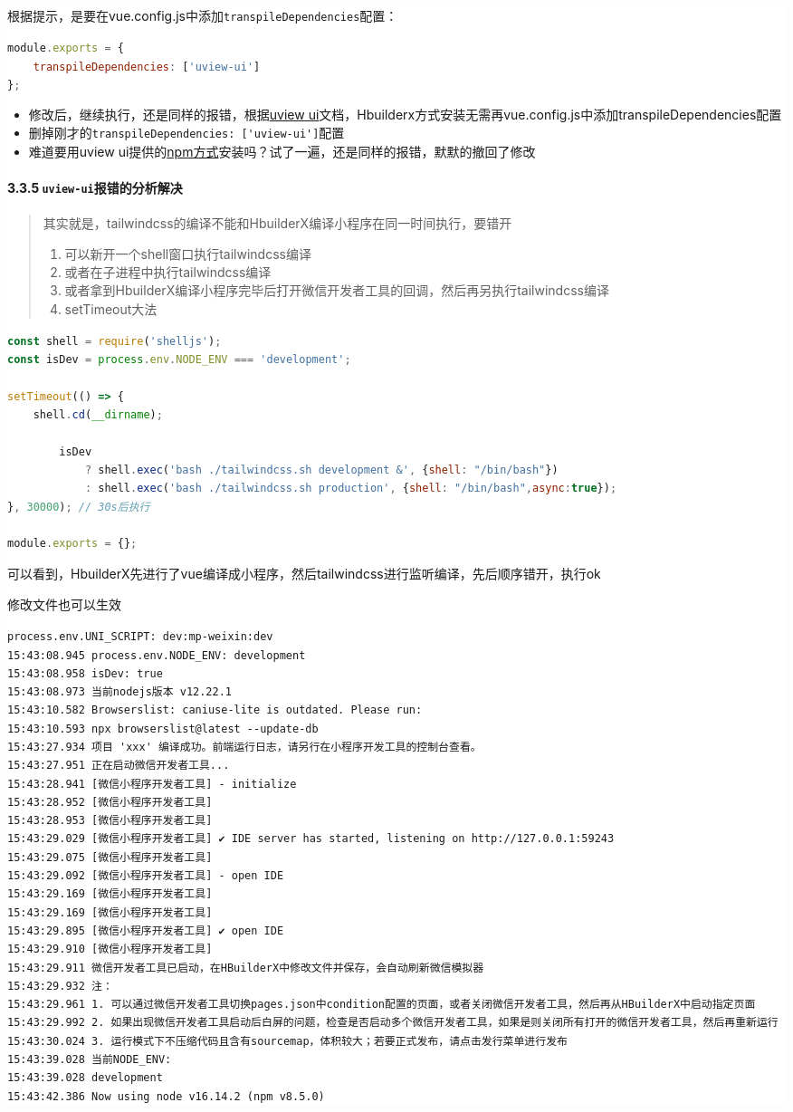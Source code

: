根据提示，是要在vue.config.js中添加`transpileDependencies`配置：

```javascript
module.exports = {
	transpileDependencies: ['uview-ui']
};
```

+ 修改后，继续执行，还是同样的报错，根据[uview ui](https://www.uviewui.com/components/install.html)文档，Hbuilderx方式安装无需再vue.config.js中添加transpileDependencies配置
+ 删掉刚才的`transpileDependencies: ['uview-ui']`配置
+ 难道要用uview ui提供的[npm方式](https://www.uviewui.com/components/npmSetting.html)安装吗？试了一遍，还是同样的报错，默默的撤回了修改

#### 3.3.5 `uview-ui`报错的分析解决

> 其实就是，tailwindcss的编译不能和HbuilderX编译小程序在同一时间执行，要错开
> 1. 可以新开一个shell窗口执行tailwindcss编译
> 2. 或者在子进程中执行tailwindcss编译
> 3. 或者拿到HbuilderX编译小程序完毕后打开微信开发者工具的回调，然后再另执行tailwindcss编译
> 4. setTimeout大法

```javascript
const shell = require('shelljs');
const isDev = process.env.NODE_ENV === 'development';

setTimeout(() => {
	shell.cd(__dirname);
			
		isDev 
			? shell.exec('bash ./tailwindcss.sh development &', {shell: "/bin/bash"})
			: shell.exec('bash ./tailwindcss.sh production', {shell: "/bin/bash",async:true});
}, 30000); // 30s后执行
		
module.exports = {};
```

可以看到，HbuilderX先进行了vue编译成小程序，然后tailwindcss进行监听编译，先后顺序错开，执行ok

修改文件也可以生效
```
process.env.UNI_SCRIPT: dev:mp-weixin:dev
15:43:08.945 process.env.NODE_ENV: development
15:43:08.958 isDev: true
15:43:08.973 当前nodejs版本 v12.22.1
15:43:10.582 ​Browserslist: caniuse-lite is outdated. Please run:
15:43:10.593 npx browserslist@latest --update-db​
15:43:27.934 项目 'xxx' 编译成功。前端运行日志，请另行在小程序开发工具的控制台查看。
15:43:27.951 正在启动微信开发者工具...
15:43:28.941 [微信小程序开发者工具] - initialize
15:43:28.952 [微信小程序开发者工具]
15:43:28.953 [微信小程序开发者工具]
15:43:29.029 [微信小程序开发者工具] ✔ IDE server has started, listening on http://127.0.0.1:59243
15:43:29.075 [微信小程序开发者工具]
15:43:29.092 [微信小程序开发者工具] - open IDE
15:43:29.169 [微信小程序开发者工具]
15:43:29.169 [微信小程序开发者工具]
15:43:29.895 [微信小程序开发者工具] ✔ open IDE
15:43:29.910 [微信小程序开发者工具]
15:43:29.911 微信开发者工具已启动，在HBuilderX中修改文件并保存，会自动刷新微信模拟器
15:43:29.932 注：
15:43:29.961 1. 可以通过微信开发者工具切换pages.json中condition配置的页面，或者关闭微信开发者工具，然后再从HBuilderX中启动指定页面
15:43:29.992 2. 如果出现微信开发者工具启动后白屏的问题，检查是否启动多个微信开发者工具，如果是则关闭所有打开的微信开发者工具，然后再重新运行
15:43:30.024 3. 运行模式下不压缩代码且含有sourcemap，体积较大；若要正式发布，请点击发行菜单进行发布
15:43:39.028 当前NODE_ENV:
15:43:39.028 development
15:43:42.386 Now using node v16.14.2 (npm v8.5.0)
```